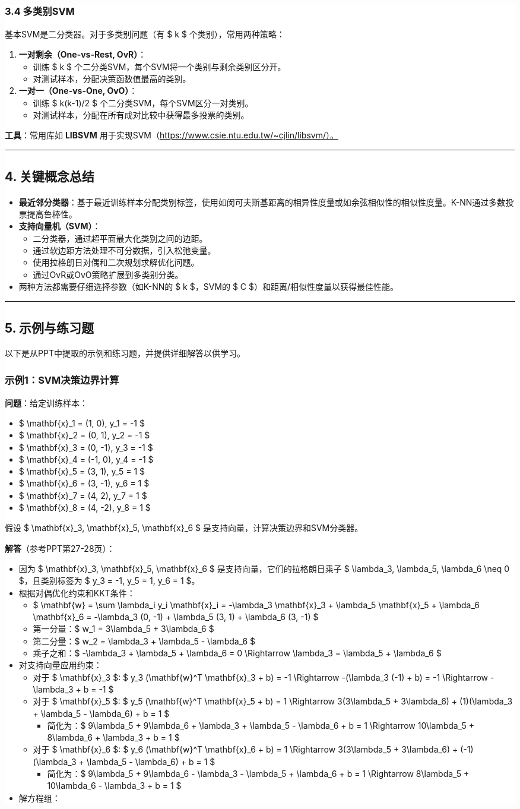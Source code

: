 ### 3.4 多类别SVM
基本SVM是二分类器。对于多类别问题（有 $ k $ 个类别），常用两种策略：

1. **一对剩余（One-vs-Rest, OvR）**：
   - 训练 $ k $ 个二分类SVM，每个SVM将一个类别与剩余类别区分开。
   - 对测试样本，分配决策函数值最高的类别。
2. **一对一（One-vs-One, OvO）**：
   - 训练 $ k(k-1)/2 $ 个二分类SVM，每个SVM区分一对类别。
   - 对测试样本，分配在所有成对比较中获得最多投票的类别。

**工具**：常用库如 **LIBSVM** 用于实现SVM（https://www.csie.ntu.edu.tw/~cjlin/libsvm/）。

---

## 4. 关键概念总结

- **最近邻分类器**：基于最近训练样本分配类别标签，使用如闵可夫斯基距离的相异性度量或如余弦相似性的相似性度量。K-NN通过多数投票提高鲁棒性。
- **支持向量机（SVM）**：
  - 二分类器，通过超平面最大化类别之间的边距。
  - 通过软边距方法处理不可分数据，引入松弛变量。
  - 使用拉格朗日对偶和二次规划求解优化问题。
  - 通过OvR或OvO策略扩展到多类别分类。
- 两种方法都需要仔细选择参数（如K-NN的 $ k $，SVM的 $ C $）和距离/相似性度量以获得最佳性能。

---

## 5. 示例与练习题

以下是从PPT中提取的示例和练习题，并提供详细解答以供学习。

### 示例1：SVM决策边界计算
**问题**：给定训练样本：
- $ \mathbf{x}_1 = (1, 0), y_1 = -1 $
- $ \mathbf{x}_2 = (0, 1), y_2 = -1 $
- $ \mathbf{x}_3 = (0, -1), y_3 = -1 $
- $ \mathbf{x}_4 = (-1, 0), y_4 = -1 $
- $ \mathbf{x}_5 = (3, 1), y_5 = 1 $
- $ \mathbf{x}_6 = (3, -1), y_6 = 1 $
- $ \mathbf{x}_7 = (4, 2), y_7 = 1 $
- $ \mathbf{x}_8 = (4, -2), y_8 = 1 $

假设 $ \mathbf{x}_3, \mathbf{x}_5, \mathbf{x}_6 $ 是支持向量，计算决策边界和SVM分类器。

**解答**（参考PPT第27-28页）：
- 因为 $ \mathbf{x}_3, \mathbf{x}_5, \mathbf{x}_6 $ 是支持向量，它们的拉格朗日乘子 $ \lambda_3, \lambda_5, \lambda_6 \neq 0 $，且类别标签为 $ y_3 = -1, y_5 = 1, y_6 = 1 $。
- 根据对偶优化约束和KKT条件：
  - $ \mathbf{w} = \sum \lambda_i y_i \mathbf{x}_i = -\lambda_3 \mathbf{x}_3 + \lambda_5 \mathbf{x}_5 + \lambda_6 \mathbf{x}_6 = -\lambda_3 (0, -1) + \lambda_5 (3, 1) + \lambda_6 (3, -1) $
  - 第一分量：$ w_1 = 3\lambda_5 + 3\lambda_6 $
  - 第二分量：$ w_2 = \lambda_3 + \lambda_5 - \lambda_6 $
  - 乘子之和：$ -\lambda_3 + \lambda_5 + \lambda_6 = 0 \Rightarrow \lambda_3 = \lambda_5 + \lambda_6 $
- 对支持向量应用约束：
  - 对于 $ \mathbf{x}_3 $: $ y_3 (\mathbf{w}^T \mathbf{x}_3 + b) = -1 \Rightarrow -(\lambda_3 (-1) + b) = -1 \Rightarrow -\lambda_3 + b = -1 $
  - 对于 $ \mathbf{x}_5 $: $ y_5 (\mathbf{w}^T \mathbf{x}_5 + b) = 1 \Rightarrow 3(3\lambda_5 + 3\lambda_6) + (1)(\lambda_3 + \lambda_5 - \lambda_6) + b = 1 $
    - 简化为：$ 9\lambda_5 + 9\lambda_6 + \lambda_3 + \lambda_5 - \lambda_6 + b = 1 \Rightarrow 10\lambda_5 + 8\lambda_6 + \lambda_3 + b = 1 $
  - 对于 $ \mathbf{x}_6 $: $ y_6 (\mathbf{w}^T \mathbf{x}_6 + b) = 1 \Rightarrow 3(3\lambda_5 + 3\lambda_6) + (-1)(\lambda_3 + \lambda_5 - \lambda_6) + b = 1 $
    - 简化为：$ 9\lambda_5 + 9\lambda_6 - \lambda_3 - \lambda_5 + \lambda_6 + b = 1 \Rightarrow 8\lambda_5 + 10\lambda_6 - \lambda_3 + b = 1 $
- 解方程组：